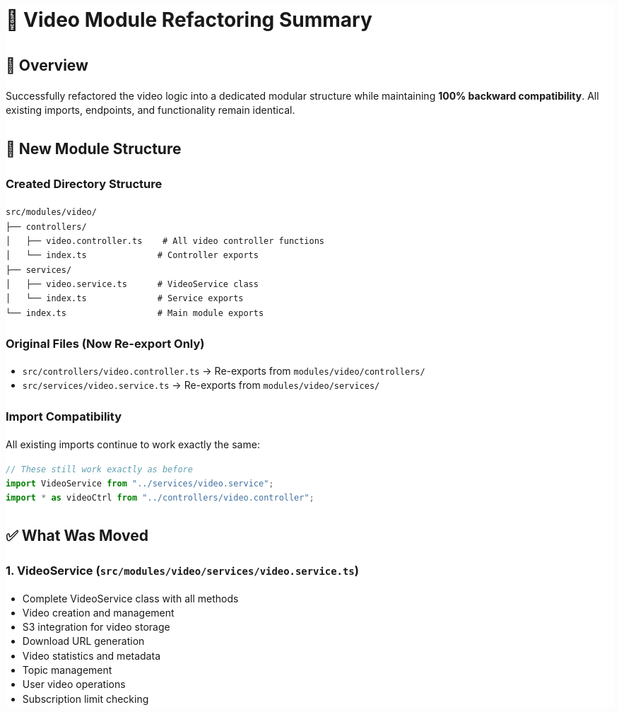 # 🎥 Video Module Refactoring Summary

## 🎯 **Overview**

Successfully refactored the video logic into a dedicated modular structure while maintaining **100% backward compatibility**. All existing imports, endpoints, and functionality remain identical.

## 📁 **New Module Structure**

### **Created Directory Structure**

```
src/modules/video/
├── controllers/
│   ├── video.controller.ts    # All video controller functions
│   └── index.ts              # Controller exports
├── services/
│   ├── video.service.ts      # VideoService class
│   └── index.ts              # Service exports
└── index.ts                  # Main module exports
```

### **Original Files (Now Re-export Only)**

- `src/controllers/video.controller.ts` → Re-exports from `modules/video/controllers/`
- `src/services/video.service.ts` → Re-exports from `modules/video/services/`

### **Import Compatibility**

All existing imports continue to work exactly the same:

```typescript
// These still work exactly as before
import VideoService from "../services/video.service";
import * as videoCtrl from "../controllers/video.controller";
```

## ✅ **What Was Moved**

### **1. VideoService** (`src/modules/video/services/video.service.ts`)

- Complete VideoService class with all methods
- Video creation and management
- S3 integration for video storage
- Download URL generation
- Video statistics and metadata
- Topic management
- User video operations
- Subscription limit checking
